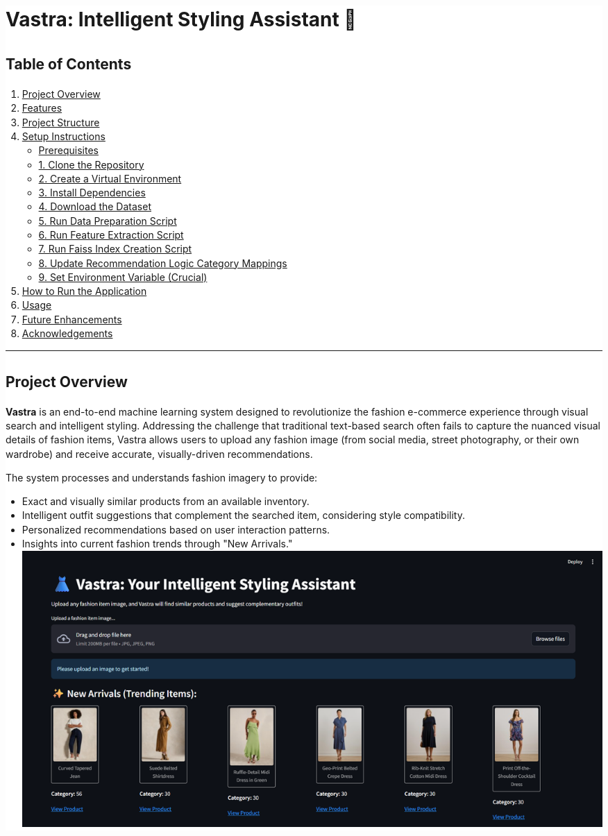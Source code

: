 # Vastra: Intelligent Styling Assistant 👗

## Table of Contents

1.  [Project Overview](#project-overview)
2.  [Features](#features)
3.  [Project Structure](#project-structure)
4.  [Setup Instructions](#setup-instructions)
    * [Prerequisites](#prerequisites)
    * [1. Clone the Repository](#1-clone-the-repository)
    * [2. Create a Virtual Environment](#2-create-a-virtual-environment)
    * [3. Install Dependencies](#3-install-dependencies)
    * [4. Download the Dataset](#4-download-the-dataset)
    * [5. Run Data Preparation Script](#5-run-data-preparation-script)
    * [6. Run Feature Extraction Script](#6-run-feature-extraction-script)
    * [7. Run Faiss Index Creation Script](#7-run-faiss-index-creation-script)
    * [8. Update Recommendation Logic Category Mappings](#8-update-recommendation-logic-category-mappings)
    * [9. Set Environment Variable (Crucial)](#9-set-environment-variable-crucial)
5.  [How to Run the Application](#how-to-run-the-application)
6.  [Usage](#usage)
7.  [Future Enhancements](#future-enhancements)
8.  [Acknowledgements](#acknowledgements)

---

## Project Overview

**Vastra** is an end-to-end machine learning system designed to revolutionize the fashion e-commerce experience through visual search and intelligent styling. Addressing the challenge that traditional text-based search often fails to capture the nuanced visual details of fashion items, Vastra allows users to upload any fashion image (from social media, street photography, or their own wardrobe) and receive accurate, visually-driven recommendations.

The system processes and understands fashion imagery to provide:
* Exact and visually similar products from an available inventory.
* Intelligent outfit suggestions that complement the searched item, considering style compatibility.
* Personalized recommendations based on user interaction patterns.
* Insights into current fashion trends through "New Arrivals."
![Vastra Architecture Diagram](docs/vastra01.png)
